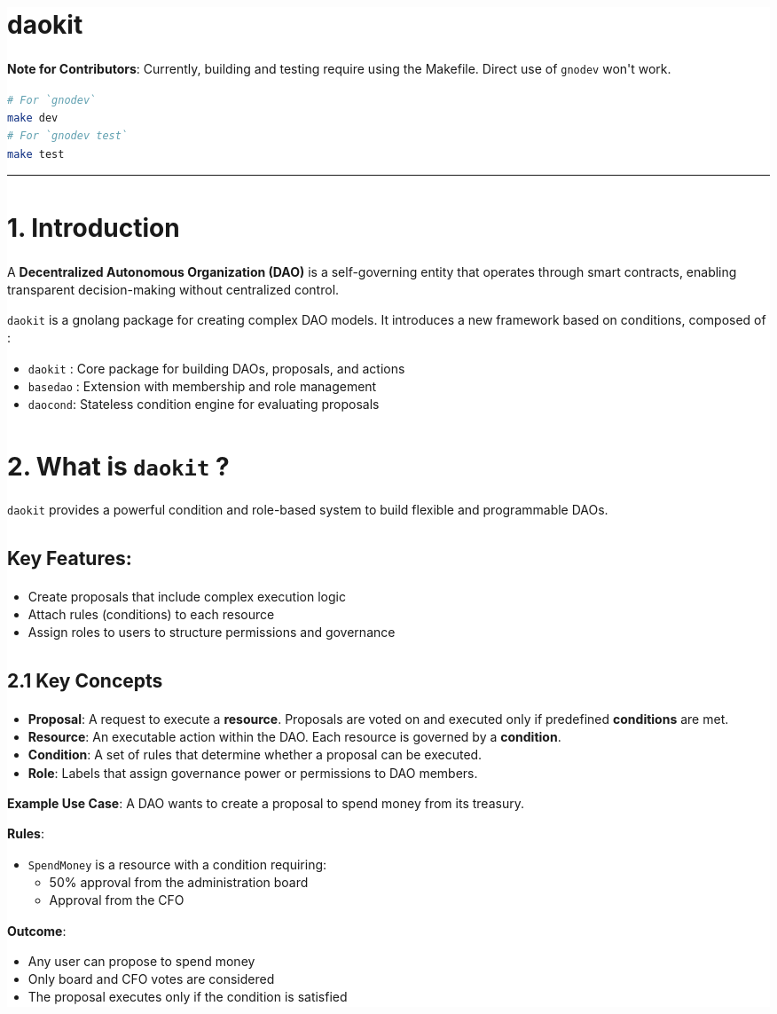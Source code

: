 # daokit

**Note for Contributors**: Currently, building and testing require using the Makefile. Direct use of `gnodev` won't work. 

```bash
# For `gnodev`
make dev
# For `gnodev test`
make test
```

---

# 1. Introduction

A **Decentralized Autonomous Organization (DAO)** is a self-governing entity that operates through smart contracts, enabling transparent decision-making without centralized control.

`daokit` is a gnolang package for creating complex DAO models. It introduces a new framework based on conditions, composed of :
- `daokit` : Core package for building DAOs, proposals, and actions
- `basedao` : Extension with membership and role management
- `daocond`: Stateless condition engine for evaluating proposals

# 2. What is `daokit` ?

`daokit` provides a powerful condition and role-based system to build flexible and programmable DAOs.

## Key Features:
- Create proposals that include complex execution logic
- Attach rules (conditions) to each resource
- Assign roles to users to structure permissions and governance

## 2.1 Key Concepts

- **Proposal**: A request to execute a **resource**. Proposals are voted on and executed only if predefined **conditions** are met.
- **Resource**: An executable action within the DAO. Each resource is governed by a **condition**.
- **Condition**: A set of rules that determine whether a proposal can be executed.
- **Role**: Labels that assign governance power or permissions to DAO members.

**Example Use Case**: A DAO wants to create a proposal to spend money from its treasury.

**Rules**:
- `SpendMoney` is a resource with a condition requiring:
	- 50% approval from the administration board
	- Approval from the CFO

**Outcome**:
- Any user can propose to spend money
- Only board and CFO votes are considered
- The proposal executes only if the condition is satisfied
